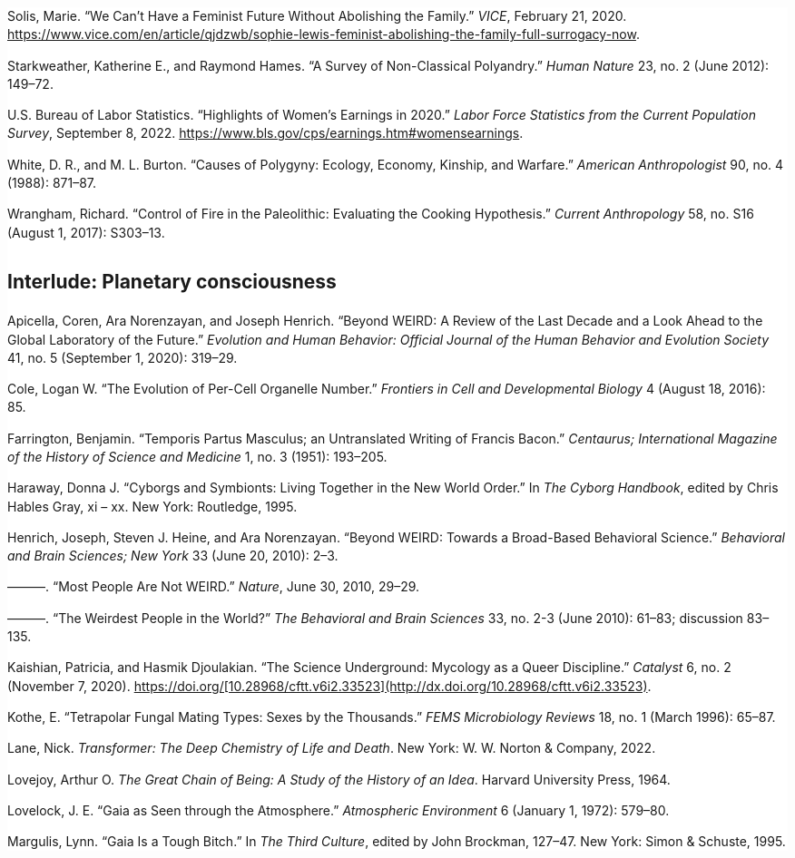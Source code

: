 Solis, Marie. “We Can’t Have a Feminist Future Without Abolishing the Family.” *VICE*, February 21, 2020. <https://www.vice.com/en/article/qjdzwb/sophie-lewis-feminist-abolishing-the-family-full-surrogacy-now>.

Starkweather, Katherine E., and Raymond Hames. “A Survey of Non-Classical Polyandry.” *Human Nature* 23, no. 2 (June 2012): 149–72.

U.S. Bureau of Labor Statistics. “Highlights of Women’s Earnings in 2020.” *Labor Force Statistics from the Current Population Survey*, September 8, 2022. <https://www.bls.gov/cps/earnings.htm#womensearnings>.

White, D. R., and M. L. Burton. “Causes of Polygyny: Ecology, Economy, Kinship, and Warfare.” *American Anthropologist* 90, no. 4 (1988): 871–87.

Wrangham, Richard. “Control of Fire in the Paleolithic: Evaluating the Cooking Hypothesis.” *Current Anthropology* 58, no. S16 (August 1, 2017): S303–13.

## Interlude: Planetary consciousness

Apicella, Coren, Ara Norenzayan, and Joseph Henrich. “Beyond WEIRD: A Review of the Last Decade and a Look Ahead to the Global Laboratory of the Future.” *Evolution and Human Behavior: Official Journal of the Human Behavior and Evolution Society* 41, no. 5 (September 1, 2020): 319–29.

Cole, Logan W. “The Evolution of Per-Cell Organelle Number.” *Frontiers in Cell and Developmental Biology* 4 (August 18, 2016): 85.

Farrington, Benjamin. “Temporis Partus Masculus; an Untranslated Writing of Francis Bacon.” *Centaurus; International Magazine of the History of Science and Medicine* 1, no. 3 (1951): 193–205.

Haraway, Donna J. “Cyborgs and Symbionts: Living Together in the New World Order.” In *The Cyborg Handbook*, edited by Chris Hables Gray, xi – xx. New York: Routledge, 1995.

Henrich, Joseph, Steven J. Heine, and Ara Norenzayan. “Beyond WEIRD: Towards a Broad-Based Behavioral Science.” *Behavioral and Brain Sciences; New York* 33 (June 20, 2010): 2–3.

———. “Most People Are Not WEIRD.” *Nature*, June 30, 2010, 29–29.

———. “The Weirdest People in the World?” *The Behavioral and Brain Sciences* 33, no. 2-3 (June 2010): 61–83; discussion 83–135.

Kaishian, Patricia, and Hasmik Djoulakian. “The Science Underground: Mycology as a Queer Discipline.” *Catalyst* 6, no. 2 (November 7, 2020). https://doi.org/[10.28968/cftt.v6i2.33523](http://dx.doi.org/10.28968/cftt.v6i2.33523).

Kothe, E. “Tetrapolar Fungal Mating Types: Sexes by the Thousands.” *FEMS Microbiology Reviews* 18, no. 1 (March 1996): 65–87.

Lane, Nick. *Transformer: The Deep Chemistry of Life and Death*. New York: W. W. Norton & Company, 2022.

Lovejoy, Arthur O. *The Great Chain of Being: A Study of the History of an Idea*. Harvard University Press, 1964.

Lovelock, J. E. “Gaia as Seen through the Atmosphere.” *Atmospheric Environment* 6 (January 1, 1972): 579–80.

Margulis, Lynn. “Gaia Is a Tough Bitch.” In *The Third Culture*, edited by John Brockman, 127–47. New York: Simon & Schuste, 1995.
